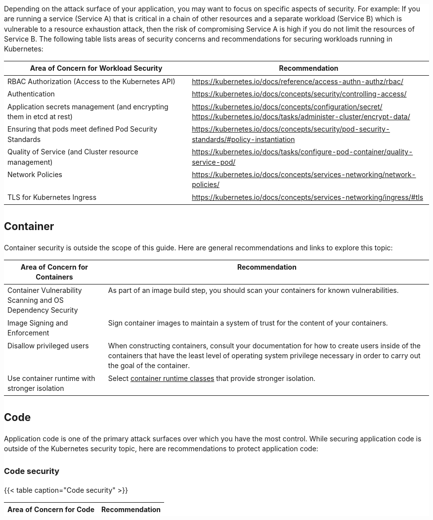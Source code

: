 Depending on the attack surface of your application, you may want to focus on specific
aspects of security. For example: If you are running a service (Service A) that is critical
in a chain of other resources and a separate workload (Service B) which is
vulnerable to a resource exhaustion attack, then the risk of compromising Service A
is high if you do not limit the resources of Service B. The following table lists
areas of security concerns and recommendations for securing workloads running in Kubernetes:

| Area of Concern for Workload Security                                | Recommendation                                                                                                                   |
| -------------------------------------------------------------------- | -------------------------------------------------------------------------------------------------------------------------------- |
| RBAC Authorization (Access to the Kubernetes API)                    | https://kubernetes.io/docs/reference/access-authn-authz/rbac/                                                                    |
| Authentication                                                       | https://kubernetes.io/docs/concepts/security/controlling-access/                                                                 |
| Application secrets management (and encrypting them in etcd at rest) | https://kubernetes.io/docs/concepts/configuration/secret/ <br> https://kubernetes.io/docs/tasks/administer-cluster/encrypt-data/ |
| Ensuring that pods meet defined Pod Security Standards               | https://kubernetes.io/docs/concepts/security/pod-security-standards/#policy-instantiation                                        |
| Quality of Service (and Cluster resource management)                 | https://kubernetes.io/docs/tasks/configure-pod-container/quality-service-pod/                                                    |
| Network Policies                                                     | https://kubernetes.io/docs/concepts/services-networking/network-policies/                                                        |
| TLS for Kubernetes Ingress                                           | https://kubernetes.io/docs/concepts/services-networking/ingress/#tls                                                             |

## Container

Container security is outside the scope of this guide. Here are general recommendations and
links to explore this topic:

| Area of Concern for Containers                              | Recommendation                                                                                                                                                                                                               |
| ----------------------------------------------------------- | ---------------------------------------------------------------------------------------------------------------------------------------------------------------------------------------------------------------------------- |
| Container Vulnerability Scanning and OS Dependency Security | As part of an image build step, you should scan your containers for known vulnerabilities.                                                                                                                                   |
| Image Signing and Enforcement                               | Sign container images to maintain a system of trust for the content of your containers.                                                                                                                                      |
| Disallow privileged users                                   | When constructing containers, consult your documentation for how to create users inside of the containers that have the least level of operating system privilege necessary in order to carry out the goal of the container. |
| Use container runtime with stronger isolation               | Select [container runtime classes](/docs/concepts/containers/runtime-class/) that provide stronger isolation.                                                                                                                |

## Code

Application code is one of the primary attack surfaces over which you have the most control.
While securing application code is outside of the Kubernetes security topic, here
are recommendations to protect application code:

### Code security

{{< table caption="Code security" >}}

| Area of Concern for Code              | Recommendation                                                                                                                                                                                                                                                                                                                                                                                                                                                                                   |
| ------------------------------------- | ------------------------------------------------------------------------------------------------------------------------------------------------------------------------------------------------------------------------------------------------------------------------------------------------------------------------------------------------------------------------------------------------------------------------------------------------------------------------------------------------ |
